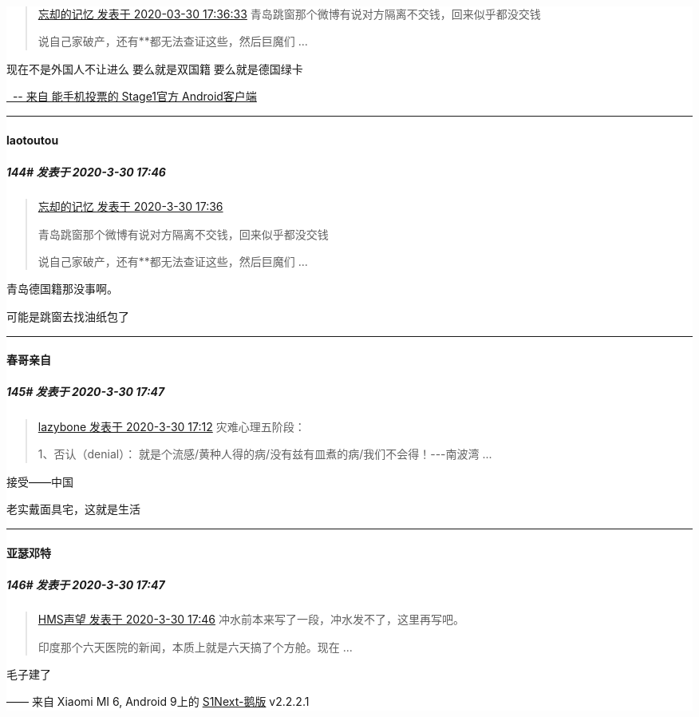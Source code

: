 
<blockquote><a href="httphttps://bbs.saraba1st.com/2b/forum.php?mod=redirect&amp;goto=findpost&amp;pid=46924980&amp;ptid=1921654" target="_blank">忘却的记忆 发表于 2020-03-30 17:36:33</a>
青岛跳窗那个微博有说对方隔离不交钱，回来似乎都没交钱


说自己家破产，还有**都无法查证这些，然后巨魔们 ...</blockquote>现在不是外国人不让进么 要么就是双国籍 要么就是德国绿卡

[  -- 来自 能手机投票的 Stage1官方 Android客户端](https://www.coolapk.com/apk/140634)


-----

####  laotoutou  
##### 144#       发表于 2020-3-30 17:46


<blockquote><a href="httphttps://bbs.saraba1st.com/2b/forum.php?mod=redirect&amp;goto=findpost&amp;pid=46924980&amp;ptid=1921654" target="_blank">忘却的记忆 发表于 2020-3-30 17:36</a>

青岛跳窗那个微博有说对方隔离不交钱，回来似乎都没交钱


说自己家破产，还有**都无法查证这些，然后巨魔们 ...</blockquote>
青岛德国籍那没事啊。

可能是跳窗去找油纸包了


-----

####  春哥亲自  
##### 145#       发表于 2020-3-30 17:47


<blockquote><a href="httphttps://bbs.saraba1st.com/2b/forum.php?mod=redirect&amp;goto=findpost&amp;pid=46924707&amp;ptid=1921654" target="_blank">lazybone 发表于 2020-3-30 17:12</a>
灾难心理五阶段：

1、否认（denial）： 就是个流感/黄种人得的病/没有兹有皿煮的病/我们不会得！---南波湾 ...</blockquote>
接受——中国

老实戴面具宅，这就是生活


-----

####  亚瑟邓特  
##### 146#       发表于 2020-3-30 17:47


<blockquote><a href="httphttps://bbs.saraba1st.com/2b/forum.php?mod=redirect&amp;goto=findpost&amp;pid=46925098&amp;ptid=1921654" target="_blank">HMS声望 发表于 2020-3-30 17:46</a>
冲水前本来写了一段，冲水发不了，这里再写吧。

印度那个六天医院的新闻，本质上就是六天搞了个方舱。现在 ...</blockquote>
毛子建了

—— 来自 Xiaomi MI 6, Android 9上的 [S1Next-鹅版](https://github.com/ykrank/S1-Next/releases) v2.2.2.1


